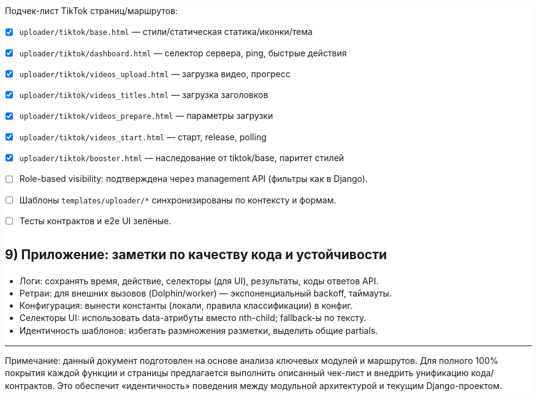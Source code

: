Подчек-лист TikTok страниц/маршрутов:
- [x] `uploader/tiktok/base.html` — стили/статическая статика/иконки/тема
- [x] `uploader/tiktok/dashboard.html` — селектор сервера, ping, быстрые действия
- [x] `uploader/tiktok/videos_upload.html` — загрузка видео, прогресс
- [x] `uploader/tiktok/videos_titles.html` — загрузка заголовков
- [x] `uploader/tiktok/videos_prepare.html` — параметры загрузки
- [x] `uploader/tiktok/videos_start.html` — старт, release, polling
- [x] `uploader/tiktok/booster.html` — наследование от tiktok/base, паритет стилей
- [ ] Role-based visibility: подтверждена через management API (фильтры как в Django).
- [ ] Шаблоны `templates/uploader/*` синхронизированы по контексту и формам.
- [ ] Тесты контрактов и e2e UI зелёные.


## 9) Приложение: заметки по качеству кода и устойчивости

- Логи: сохранять время, действие, селекторы (для UI), результаты, коды ответов API.
- Ретраи: для внешних вызовов (Dolphin/worker) — экспоненциальный backoff, таймауты.
- Конфигурация: вынести константы (локали, правила классификации) в конфиг.
- Селекторы UI: использовать data-атрибуты вместо nth-child; fallback-ы по тексту.
- Идентичность шаблонов: избегать размножения разметки, выделить общие partials.


---

Примечание: данный документ подготовлен на основе анализа ключевых модулей и маршрутов. Для полного 100% покрытия каждой функции и страницы предлагается выполнить описанный чек-лист и внедрить унификацию кода/контрактов. Это обеспечит «идентичность» поведения между модульной архитектурой и текущим Django-проектом.


